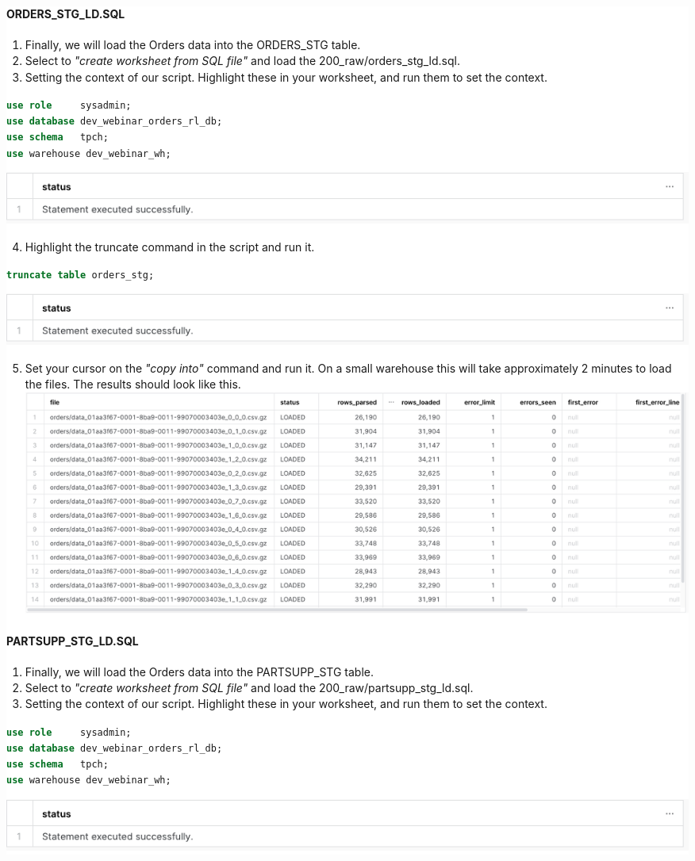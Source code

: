 #### ORDERS_STG_LD.SQL

1. Finally, we will load the Orders data into the ORDERS_STG table. 
2. Select to *"create worksheet from SQL file"* and load the 200_raw/orders_stg_ld.sql.  
3. Setting the context of our script.  Highlight these in your worksheet, and run them to set the context.
``` sql
use role     sysadmin;
use database dev_webinar_orders_rl_db;
use schema   tpch;
use warehouse dev_webinar_wh;
```
![img](assets/Statement_executed_successfully.png)

4. Highlight the truncate command in the script and run it.
``` sql
truncate table orders_stg;
```
![img](assets/Statement_executed_successfully.png)

5. Set your cursor on the *"copy into"* command and run it.  On a small warehouse this will take approximately 2 minutes to load the files. The results should look like this.
![img](assets/raw_layer_orders_stg_results.png)

#### PARTSUPP_STG_LD.SQL

1. Finally, we will load the Orders data into the PARTSUPP_STG table. 
2. Select to *"create worksheet from SQL file"* and load the 200_raw/partsupp_stg_ld.sql.  
3. Setting the context of our script.  Highlight these in your worksheet, and run them to set the context.
``` sql
use role     sysadmin;
use database dev_webinar_orders_rl_db;
use schema   tpch;
use warehouse dev_webinar_wh;
```
![img](assets/Statement_executed_successfully.png)
